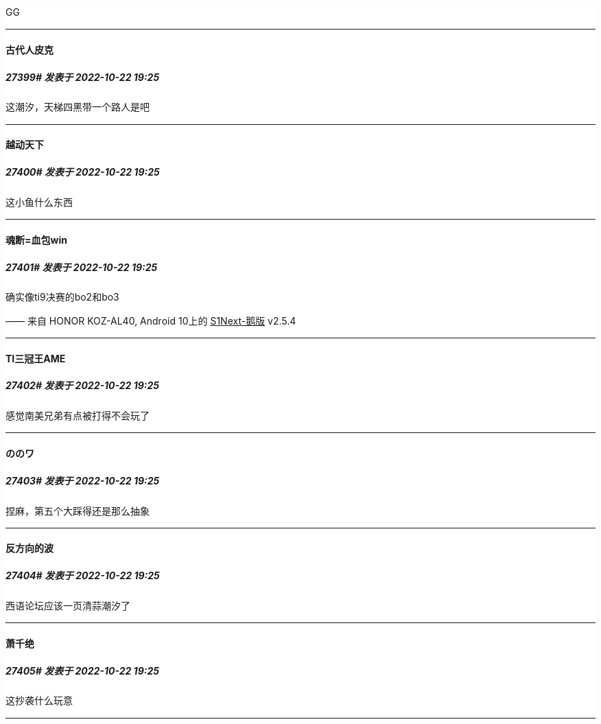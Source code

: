 GG

*****

####  古代人皮克  
##### 27399#       发表于 2022-10-22 19:25

这潮汐，天梯四黑带一个路人是吧

*****

####  越动天下  
##### 27400#       发表于 2022-10-22 19:25

这小鱼什么东西

*****

####  魂断=血包win  
##### 27401#       发表于 2022-10-22 19:25

确实像ti9决赛的bo2和bo3

—— 来自 HONOR KOZ-AL40, Android 10上的 [S1Next-鹅版](https://github.com/ykrank/S1-Next/releases) v2.5.4

*****

####  TI三冠王AME  
##### 27402#       发表于 2022-10-22 19:25

感觉南美兄弟有点被打得不会玩了

*****

####  ののワ  
##### 27403#       发表于 2022-10-22 19:25

捏麻，第五个大踩得还是那么抽象

*****

####  反方向的波  
##### 27404#       发表于 2022-10-22 19:25

西语论坛应该一页清蒜潮汐了

*****

####  萧千绝  
##### 27405#       发表于 2022-10-22 19:25

这抄袭什么玩意

*****
